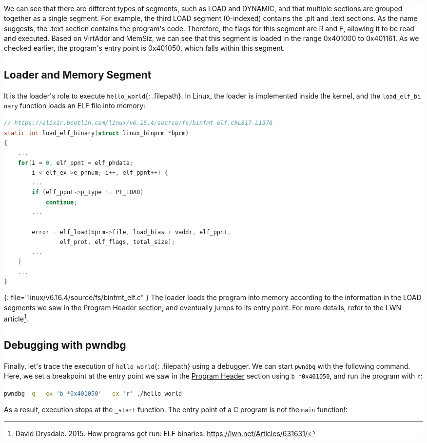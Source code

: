 We can see that there are different types of segments, such as LOAD and DYNAMIC, and that multiple sections are grouped together as a single segment. For example, the third LOAD segment (0-indexed) contains the .plt and .text sections. As the name suggests, the .text section contains the program's code. Therefore, the flags for this segment are R and E, allowing it to be read and executed. Based on VirtAddr and MemSiz, we can see that this segment is loaded in the range 0x401000 to 0x401161. As we checked earlier, the program's entry point is 0x401050, which falls within this segment.

## Loader and Memory Segment
It is the loader's role to execute `hello_world`{: .filepath}. In Linux, the loader is implemented inside the kernel, and the `load_elf_binary` function loads an ELF file into memory:
```c
// https://elixir.bootlin.com/linux/v6.16.4/source/fs/binfmt_elf.c#L817-L1378
static int load_elf_binary(struct linux_binprm *bprm)
{
    ...
    for(i = 0, elf_ppnt = elf_phdata;
        i < elf_ex->e_phnum; i++, elf_ppnt++) {
        ...
        if (elf_ppnt->p_type != PT_LOAD)
            continue;
        ...

        error = elf_load(bprm->file, load_bias + vaddr, elf_ppnt,
                elf_prot, elf_flags, total_size);
        ...
    }
    ...
}
```
{: file="linux/v6.16.4/source/fs/binfmt_elf.c" }
The loader loads the program into memory according to the information in the LOAD segments we saw in the [Program Header](#program-header) section, and eventually jumps to its entry point. For more details, refer to the LWN article[^1].

## Debugging with pwndbg
Finally, let's trace the execution of `hello_world`{: .filepath} using a debugger. We can start `pwndbg` with the following command. Here, we set a breakpoint at the entry point we saw in the [Program Header](#program-header) section using `b *0x401050`, and run the program with `r`:
```bash
pwndbg -q --ex 'b *0x401050' --ex 'r' ./hello_world
```
As a result, execution stops at the `_start` function. The entry point of a C program is not the `main` function!:


[^1]: David Drysdale. 2015. How programs get run: ELF binaries. https://lwn.net/Articles/631631/